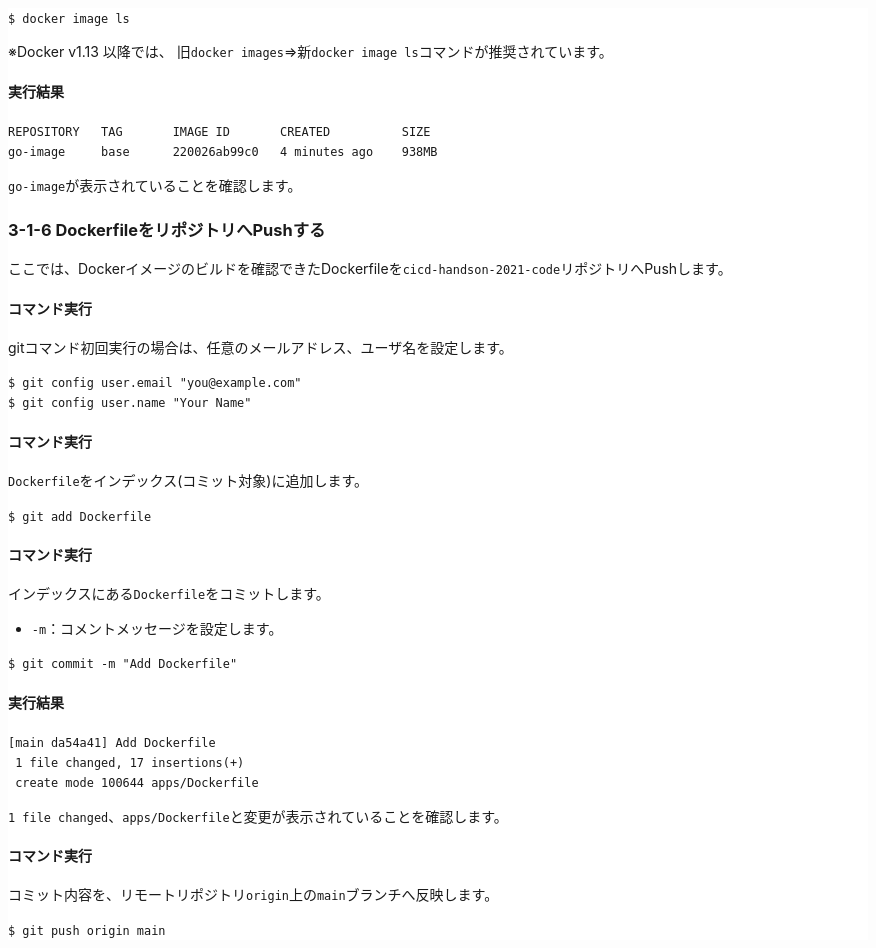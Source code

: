 ```bash
$ docker image ls
```
※Docker v1.13 以降では、 旧`docker images`⇒新`docker image ls`コマンドが推奨されています。

#### 実行結果

```
REPOSITORY   TAG       IMAGE ID       CREATED          SIZE
go-image     base      220026ab99c0   4 minutes ago    938MB
```

`go-image`が表示されていることを確認します。

### 3-1-6 DockerfileをリポジトリへPushする

ここでは、Dockerイメージのビルドを確認できたDockerfileを`cicd-handson-2021-code`リポジトリへPushします。

#### コマンド実行
gitコマンド初回実行の場合は、任意のメールアドレス、ユーザ名を設定します。

```git
$ git config user.email "you@example.com"
$ git config user.name "Your Name"
```

#### コマンド実行
`Dockerfile`をインデックス(コミット対象)に追加します。

```git
$ git add Dockerfile
```

#### コマンド実行
インデックスにある`Dockerfile`をコミットします。
- `-m`：コメントメッセージを設定します。

```git
$ git commit -m "Add Dockerfile"
```

#### 実行結果

```
[main da54a41] Add Dockerfile
 1 file changed, 17 insertions(+)
 create mode 100644 apps/Dockerfile
```
 
`1 file changed`、`apps/Dockerfile`と変更が表示されていることを確認します。

#### コマンド実行
コミット内容を、リモートリポジトリ`origin`上の`main`ブランチへ反映します。

```git
$ git push origin main
```
